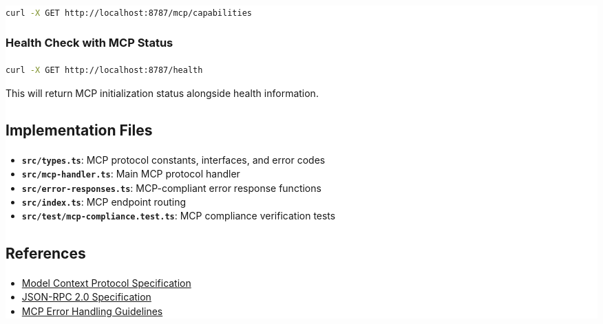 ```bash
curl -X GET http://localhost:8787/mcp/capabilities
```

### Health Check with MCP Status

```bash
curl -X GET http://localhost:8787/health
```

This will return MCP initialization status alongside health information.

## Implementation Files

- **`src/types.ts`**: MCP protocol constants, interfaces, and error codes
- **`src/mcp-handler.ts`**: Main MCP protocol handler
- **`src/error-responses.ts`**: MCP-compliant error response functions
- **`src/index.ts`**: MCP endpoint routing
- **`src/test/mcp-compliance.test.ts`**: MCP compliance verification tests

## References

- [Model Context Protocol Specification](https://modelcontextprotocol.io/specification/2024-11-05/)
- [JSON-RPC 2.0 Specification](https://www.jsonrpc.org/specification)
- [MCP Error Handling Guidelines](https://modelcontextprotocol.io/specification/2024-11-05/basic/error-handling)